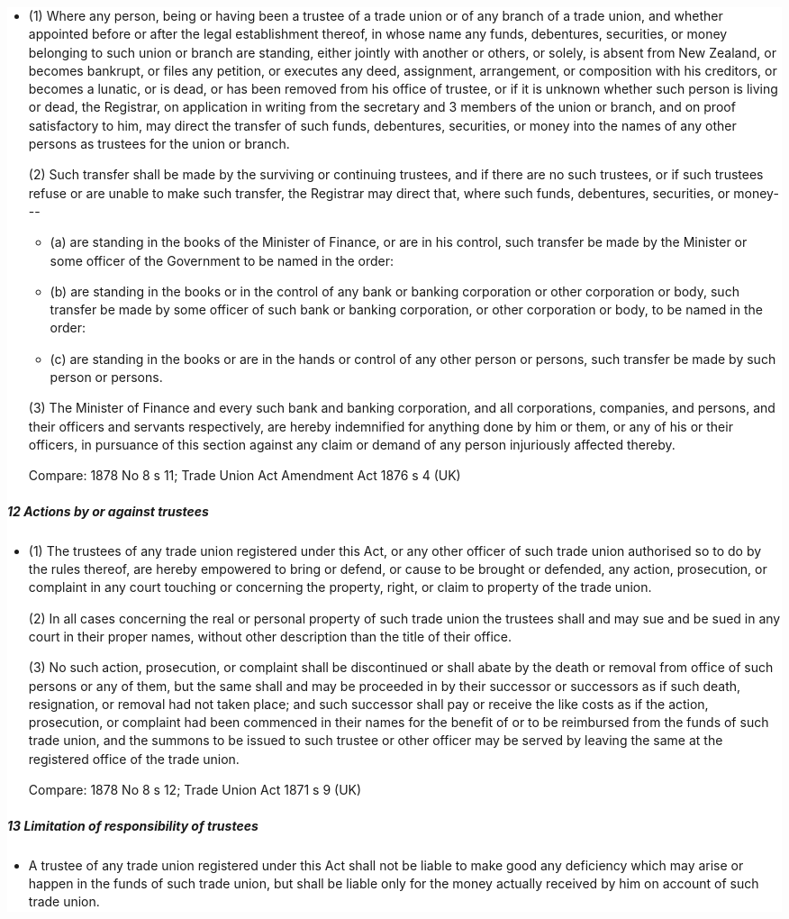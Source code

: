 *   (1) Where any person, being or having been a trustee of a trade union or of any branch of a trade union, and whether appointed before or after the legal establishment thereof, in whose name any funds, debentures, securities, or money belonging to such union or branch are standing, either jointly with another or others, or solely, is absent from New Zealand, or becomes bankrupt, or files any petition, or executes any deed, assignment, arrangement, or composition with his creditors, or becomes a lunatic, or is dead, or has been removed from his office of trustee, or if it is unknown whether such person is living or dead, the Registrar, on application in writing from the secretary and 3 members of the union or branch, and on proof satisfactory to him, may direct the transfer of such funds, debentures, securities, or money into the names of any other persons as trustees for the union or branch.
    
    (2) Such transfer shall be made by the surviving or continuing trustees, and if there are no such trustees, or if such trustees refuse or are unable to make such transfer, the Registrar may direct that, where such funds, debentures, securities, or money---
        
    *   (a) are standing in the books of the Minister of Finance, or are in his control, such transfer be made by the Minister or some officer of the Government to be named in the order:
    
    *   (b) are standing in the books or in the control of any bank or banking corporation or other corporation or body, such transfer be made by some officer of such bank or banking corporation, or other corporation or body, to be named in the order:
    
    *   (c) are standing in the books or are in the hands or control of any other person or persons, such transfer be made by such person or persons.
    
    (3) The Minister of Finance and every such bank and banking corporation, and all corporations, companies, and persons, and their officers and servants respectively, are hereby indemnified for anything done by him or them, or any of his or their officers, in pursuance of this section against any claim or demand of any person injuriously affected thereby.
    
    Compare: 1878 No 8 s 11; Trade Union Act Amendment Act 1876 s 4 (UK)

##### 12 Actions by or against trustees
    
*   (1) The trustees of any trade union registered under this Act, or any other officer of such trade union authorised so to do by the rules thereof, are hereby empowered to bring or defend, or cause to be brought or defended, any action, prosecution, or complaint in any court touching or concerning the property, right, or claim to property of the trade union.
    
    (2) In all cases concerning the real or personal property of such trade union the trustees shall and may sue and be sued in any court in their proper names, without other description than the title of their office.
    
    (3) No such action, prosecution, or complaint shall be discontinued or shall abate by the death or removal from office of such persons or any of them, but the same shall and may be proceeded in by their successor or successors as if such death, resignation, or removal had not taken place; and such successor shall pay or receive the like costs as if the action, prosecution, or complaint had been commenced in their names for the benefit of or to be reimbursed from the funds of such trade union, and the summons to be issued to such trustee or other officer may be served by leaving the same at the registered office of the trade union.
    
    Compare: 1878 No 8 s 12; Trade Union Act 1871 s 9 (UK)

##### 13 Limitation of responsibility of trustees
    
*   A trustee of any trade union registered under this Act shall not be liable to make good any deficiency which may arise or happen in the funds of such trade union, but shall be liable only for the money actually received by him on account of such trade union.
    